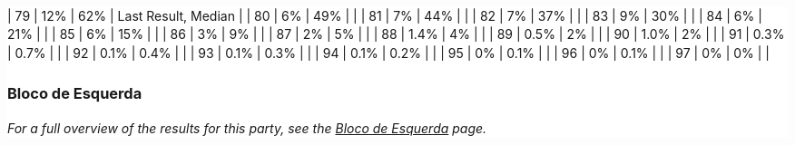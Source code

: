 | 79 | 12% | 62% | Last Result, Median |
| 80 | 6% | 49% |  |
| 81 | 7% | 44% |  |
| 82 | 7% | 37% |  |
| 83 | 9% | 30% |  |
| 84 | 6% | 21% |  |
| 85 | 6% | 15% |  |
| 86 | 3% | 9% |  |
| 87 | 2% | 5% |  |
| 88 | 1.4% | 4% |  |
| 89 | 0.5% | 2% |  |
| 90 | 1.0% | 2% |  |
| 91 | 0.3% | 0.7% |  |
| 92 | 0.1% | 0.4% |  |
| 93 | 0.1% | 0.3% |  |
| 94 | 0.1% | 0.2% |  |
| 95 | 0% | 0.1% |  |
| 96 | 0% | 0.1% |  |
| 97 | 0% | 0% |  |

### Bloco de Esquerda

*For a full overview of the results for this party, see the [Bloco de Esquerda](party-blocodeesquerda.html) page.*
